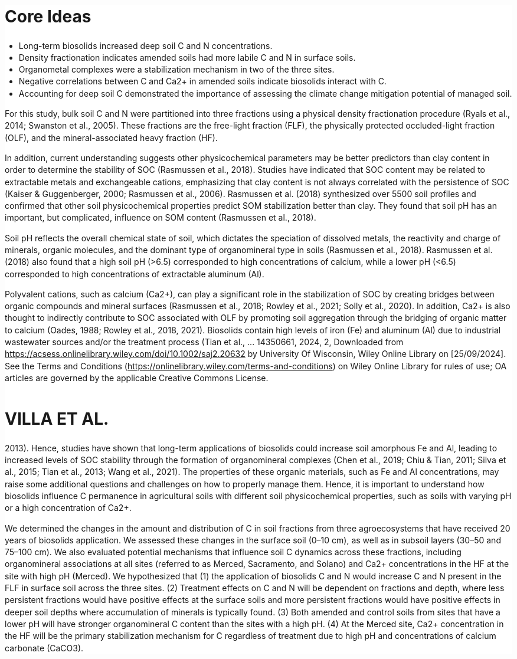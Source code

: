 # Core Ideas

- Long-term biosolids increased deep soil C and N concentrations.
- Density fractionation indicates amended soils had more labile C and N in surface soils.
- Organometal complexes were a stabilization mechanism in two of the three sites.
- Negative correlations between C and Ca2+ in amended soils indicate biosolids interact with C.
- Accounting for deep soil C demonstrated the importance of assessing the climate change mitigation potential of managed soil.

For this study, bulk soil C and N were partitioned into three fractions using a physical density fractionation procedure (Ryals et al., 2014; Swanston et al., 2005). These fractions are the free-light fraction (FLF), the physically protected occluded-light fraction (OLF), and the mineral-associated heavy fraction (HF).

In addition, current understanding suggests other physicochemical parameters may be better predictors than clay content in order to determine the stability of SOC (Rasmussen et al., 2018). Studies have indicated that SOC content may be related to extractable metals and exchangeable cations, emphasizing that clay content is not always correlated with the persistence of SOC (Kaiser & Guggenberger, 2000; Rasmussen et al., 2006). Rasmussen et al. (2018) synthesized over 5500 soil profiles and confirmed that other soil physicochemical properties predict SOM stabilization better than clay. They found that soil pH has an important, but complicated, influence on SOM content (Rasmussen et al., 2018).

Soil pH reflects the overall chemical state of soil, which dictates the speciation of dissolved metals, the reactivity and charge of minerals, organic molecules, and the dominant type of organomineral type in soils (Rasmussen et al., 2018). Rasmussen et al. (2018) also found that a high soil pH (&gt;6.5) corresponded to high concentrations of calcium, while a lower pH (&lt;6.5) corresponded to high concentrations of extractable aluminum (Al).

Polyvalent cations, such as calcium (Ca2+), can play a significant role in the stabilization of SOC by creating bridges between organic compounds and mineral surfaces (Rasmussen et al., 2018; Rowley et al., 2021; Solly et al., 2020). In addition, Ca2+ is also thought to indirectly contribute to SOC associated with OLF by promoting soil aggregation through the bridging of organic matter to calcium (Oades, 1988; Rowley et al., 2018, 2021). Biosolids contain high levels of iron (Fe) and aluminum (Al) due to industrial wastewater sources and/or the treatment process (Tian et al., ...
14350661, 2024, 2, Downloaded from https://acsess.onlinelibrary.wiley.com/doi/10.1002/saj2.20632 by University Of Wisconsin, Wiley Online Library on [25/09/2024]. See the Terms and Conditions (https://onlinelibrary.wiley.com/terms-and-conditions) on Wiley Online Library for rules of use; OA articles are governed by the applicable Creative Commons License.

# VILLA ET AL.

2013). Hence, studies have shown that long-term applications of biosolids could increase soil amorphous Fe and Al, leading to increased levels of SOC stability through the formation of organomineral complexes (Chen et al., 2019; Chiu & Tian, 2011; Silva et al., 2015; Tian et al., 2013; Wang et al., 2021). The properties of these organic materials, such as Fe and Al concentrations, may raise some additional questions and challenges on how to properly manage them. Hence, it is important to understand how biosolids influence C permanence in agricultural soils with different soil physicochemical properties, such as soils with varying pH or a high concentration of Ca2+.

We determined the changes in the amount and distribution of C in soil fractions from three agroecosystems that have received 20 years of biosolids application. We assessed these changes in the surface soil (0–10 cm), as well as in subsoil layers (30–50 and 75–100 cm). We also evaluated potential mechanisms that influence soil C dynamics across these fractions, including organomineral associations at all sites (referred to as Merced, Sacramento, and Solano) and Ca2+ concentrations in the HF at the site with high pH (Merced). We hypothesized that (1) the application of biosolids C and N would increase C and N present in the FLF in surface soil across the three sites. (2) Treatment effects on C and N will be dependent on fractions and depth, where less persistent fractions would have positive effects at the surface soils and more persistent fractions would have positive effects in deeper soil depths where accumulation of minerals is typically found. (3) Both amended and control soils from sites that have a lower pH will have stronger organomineral C content than the sites with a high pH. (4) At the Merced site, Ca2+ concentration in the HF will be the primary stabilization mechanism for C regardless of treatment due to high pH and concentrations of calcium carbonate (CaCO3).
